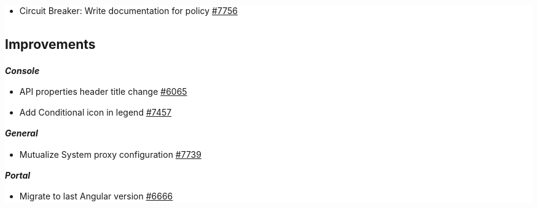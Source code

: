 -   Circuit Breaker: Write documentation for policy
    [\#7756](https://github.com/gravitee-io/issues/issues/7756)

## Improvements

***Console***

-   API properties header title change
    [\#6065](https://github.com/gravitee-io/issues/issues/6065)

-   Add Conditional icon in legend
    [\#7457](https://github.com/gravitee-io/issues/issues/7457)

***General***

-   Mutualize System proxy configuration
    [\#7739](https://github.com/gravitee-io/issues/issues/7739)

***Portal***

-   Migrate to last Angular version
    [\#6666](https://github.com/gravitee-io/issues/issues/6666)
